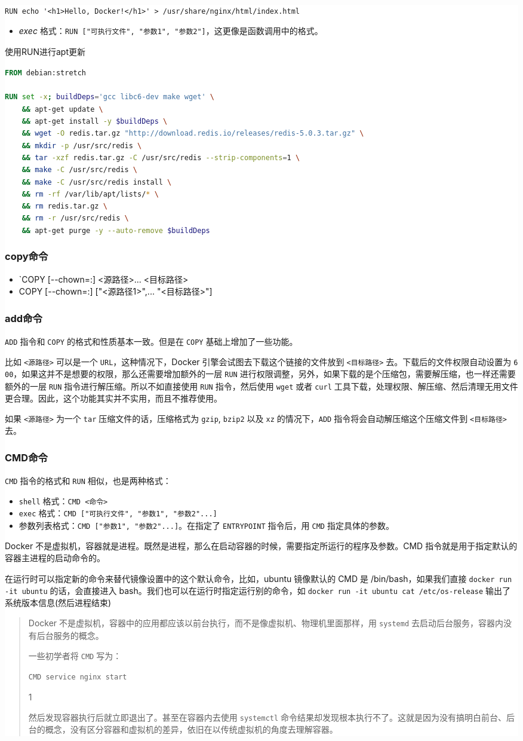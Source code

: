 ```docker
RUN echo '<h1>Hello, Docker!</h1>' > /usr/share/nginx/html/index.html
```

- *exec* 格式：`RUN ["可执行文件", "参数1", "参数2"]`，这更像是函数调用中的格式。



使用RUN进行apt更新

```dockerfile
FROM debian:stretch

RUN set -x; buildDeps='gcc libc6-dev make wget' \
    && apt-get update \
    && apt-get install -y $buildDeps \
    && wget -O redis.tar.gz "http://download.redis.io/releases/redis-5.0.3.tar.gz" \
    && mkdir -p /usr/src/redis \
    && tar -xzf redis.tar.gz -C /usr/src/redis --strip-components=1 \
    && make -C /usr/src/redis \
    && make -C /usr/src/redis install \
    && rm -rf /var/lib/apt/lists/* \
    && rm redis.tar.gz \
    && rm -r /usr/src/redis \
    && apt-get purge -y --auto-remove $buildDeps
```

### copy命令

- `COPY [--chown=<user>:<group>] <源路径>... <目标路径>
- COPY [--chown=<user>:<group>] ["<源路径1>",... "<目标路径>"]

### add命令

`ADD` 指令和 `COPY` 的格式和性质基本一致。但是在 `COPY` 基础上增加了一些功能。

比如 `<源路径>` 可以是一个 `URL`，这种情况下，Docker 引擎会试图去下载这个链接的文件放到 `<目标路径>` 去。下载后的文件权限自动设置为 `600`，如果这并不是想要的权限，那么还需要增加额外的一层 `RUN` 进行权限调整，另外，如果下载的是个压缩包，需要解压缩，也一样还需要额外的一层 `RUN` 指令进行解压缩。所以不如直接使用 `RUN` 指令，然后使用 `wget` 或者 `curl` 工具下载，处理权限、解压缩、然后清理无用文件更合理。因此，这个功能其实并不实用，而且不推荐使用。

如果 `<源路径>` 为一个 `tar` 压缩文件的话，压缩格式为 `gzip`, `bzip2` 以及 `xz` 的情况下，`ADD` 指令将会自动解压缩这个压缩文件到 `<目标路径>` 去。

### CMD命令

`CMD` 指令的格式和 `RUN` 相似，也是两种格式：

- `shell` 格式：`CMD <命令>`
- `exec` 格式：`CMD ["可执行文件", "参数1", "参数2"...]`
- 参数列表格式：`CMD ["参数1", "参数2"...]`。在指定了 `ENTRYPOINT` 指令后，用 `CMD` 指定具体的参数。



Docker 不是虚拟机，容器就是进程。既然是进程，那么在启动容器的时候，需要指定所运行的程序及参数。CMD 指令就是用于指定默认的容器主进程的启动命令的。

在运行时可以指定新的命令来替代镜像设置中的这个默认命令，比如，ubuntu 镜像默认的 CMD 是 /bin/bash，如果我们直接 `docker run -it ubuntu` 的话，会直接进入 bash。我们也可以在运行时指定运行别的命令，如 `docker run -it ubuntu cat /etc/os-release`  输出了系统版本信息(然后进程结束)

> Docker 不是虚拟机，容器中的应用都应该以前台执行，而不是像虚拟机、物理机里面那样，用 `systemd` 去启动后台服务，容器内没有后台服务的概念。
>
> 一些初学者将 `CMD` 写为：
>
> 
>
> ```docker
> CMD service nginx start
> ```
>
> 1
>
> 然后发现容器执行后就立即退出了。甚至在容器内去使用 `systemctl` 命令结果却发现根本执行不了。这就是因为没有搞明白前台、后台的概念，没有区分容器和虚拟机的差异，依旧在以传统虚拟机的角度去理解容器。
